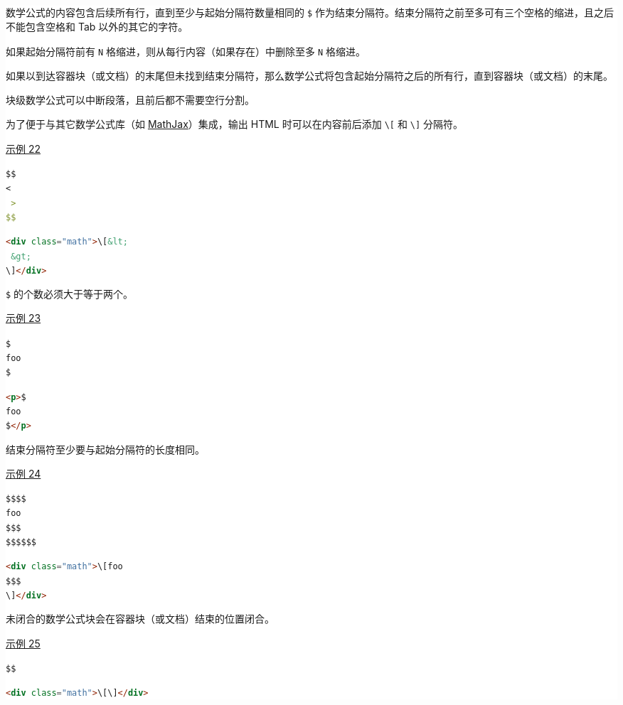 数学公式的内容包含后续所有行，直到至少与起始分隔符数量相同的 `$` 作为结束分隔符。结束分隔符之前至多可有三个空格的缩进，且之后不能包含空格和 Tab 以外的其它的字符。

如果起始分隔符前有 `N` 格缩进，则从每行内容（如果存在）中删除至多 `N` 格缩进。

如果以到达容器块（或文档）的末尾但未找到结束分隔符，那么数学公式将包含起始分隔符之后的所有行，直到容器块（或文档）的末尾。

块级数学公式可以中断段落，且前后都不需要空行分割。

为了便于与其它数学公式库（如 [MathJax](https://www.mathjax.org/)）集成，输出 HTML 时可以在内容前后添加 `\[` 和 `\]` 分隔符。

<a id="example-22" href="#example-22">示例 22</a>

```markdown
$$
<
 >
$$
```
```html
<div class="math">\[&lt;
 &gt;
\]</div>
```

`$` 的个数必须大于等于两个。

<a id="example-23" href="#example-23">示例 23</a>

```markdown
$
foo
$
```
```html
<p>$
foo
$</p>
```

结束分隔符至少要与起始分隔符的长度相同。

<a id="example-24" href="#example-24">示例 24</a>

```markdown
$$$$
foo
$$$
$$$$$$
```
```html
<div class="math">\[foo
$$$
\]</div>
```

未闭合的数学公式块会在容器块（或文档）结束的位置闭合。

<a id="example-25" href="#example-25">示例 25</a>

```markdown
$$
```
```html
<div class="math">\[\]</div>
```
